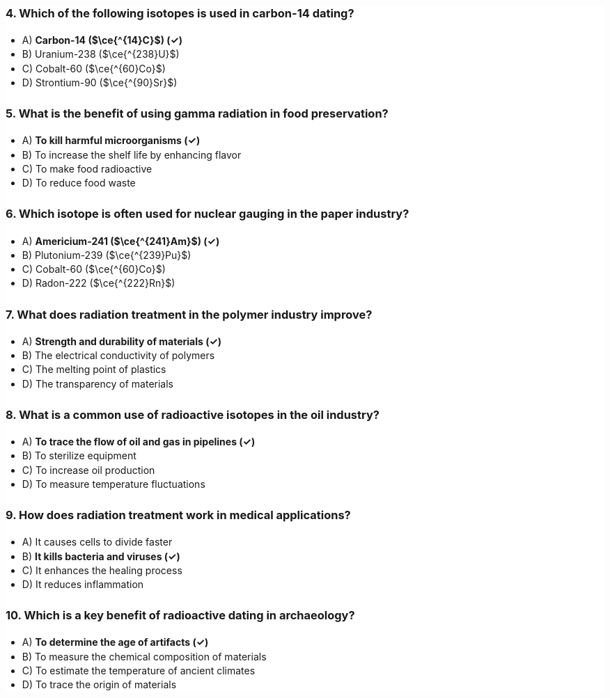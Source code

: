 ### 4. Which of the following isotopes is used in carbon-14 dating?
- A) **Carbon-14 ($\ce{^{14}C}$) (✓)**
- B) Uranium-238 ($\ce{^{238}U}$)
- C) Cobalt-60 ($\ce{^{60}Co}$)
- D) Strontium-90 ($\ce{^{90}Sr}$)

### 5. What is the benefit of using gamma radiation in food preservation?
- A) **To kill harmful microorganisms (✓)**
- B) To increase the shelf life by enhancing flavor
- C) To make food radioactive
- D) To reduce food waste

### 6. Which isotope is often used for nuclear gauging in the paper industry?
- A) **Americium-241 ($\ce{^{241}Am}$) (✓)**
- B) Plutonium-239 ($\ce{^{239}Pu}$)
- C) Cobalt-60 ($\ce{^{60}Co}$)
- D) Radon-222 ($\ce{^{222}Rn}$)

### 7. What does radiation treatment in the polymer industry improve?
- A) **Strength and durability of materials (✓)**
- B) The electrical conductivity of polymers
- C) The melting point of plastics
- D) The transparency of materials

### 8. What is a common use of radioactive isotopes in the oil industry?
- A) **To trace the flow of oil and gas in pipelines (✓)**
- B) To sterilize equipment
- C) To increase oil production
- D) To measure temperature fluctuations

### 9. How does radiation treatment work in medical applications?
- A) It causes cells to divide faster
- B) **It kills bacteria and viruses (✓)**
- C) It enhances the healing process
- D) It reduces inflammation

### 10. Which is a key benefit of radioactive dating in archaeology?
- A) **To determine the age of artifacts (✓)**
- B) To measure the chemical composition of materials
- C) To estimate the temperature of ancient climates
- D) To trace the origin of materials
